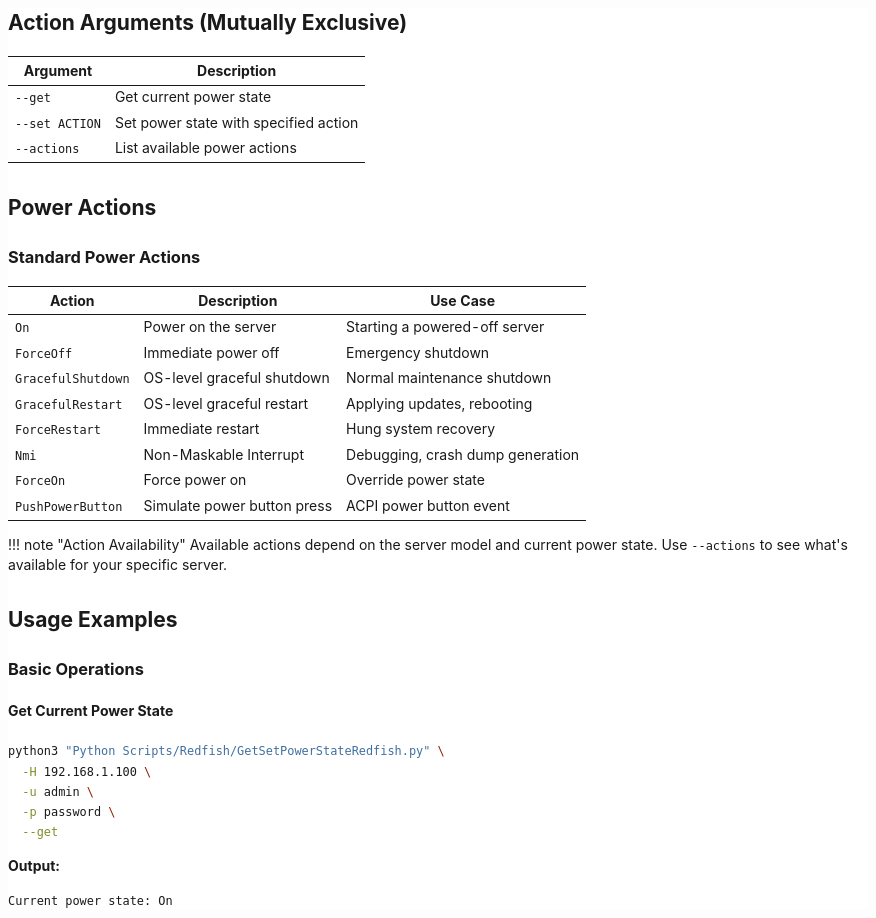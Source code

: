 ## Action Arguments (Mutually Exclusive)

| Argument | Description |
|----------|-------------|
| `--get` | Get current power state |
| `--set ACTION` | Set power state with specified action |
| `--actions` | List available power actions |

## Power Actions

### Standard Power Actions

| Action | Description | Use Case |
|--------|-------------|----------|
| `On` | Power on the server | Starting a powered-off server |
| `ForceOff` | Immediate power off | Emergency shutdown |
| `GracefulShutdown` | OS-level graceful shutdown | Normal maintenance shutdown |
| `GracefulRestart` | OS-level graceful restart | Applying updates, rebooting |
| `ForceRestart` | Immediate restart | Hung system recovery |
| `Nmi` | Non-Maskable Interrupt | Debugging, crash dump generation |
| `ForceOn` | Force power on | Override power state |
| `PushPowerButton` | Simulate power button press | ACPI power button event |

!!! note "Action Availability"
    Available actions depend on the server model and current power state. Use `--actions` to see what's available for your specific server.

## Usage Examples

### Basic Operations

#### Get Current Power State

```bash
python3 "Python Scripts/Redfish/GetSetPowerStateRedfish.py" \
  -H 192.168.1.100 \
  -u admin \
  -p password \
  --get
```

**Output:**
```
Current power state: On
```
